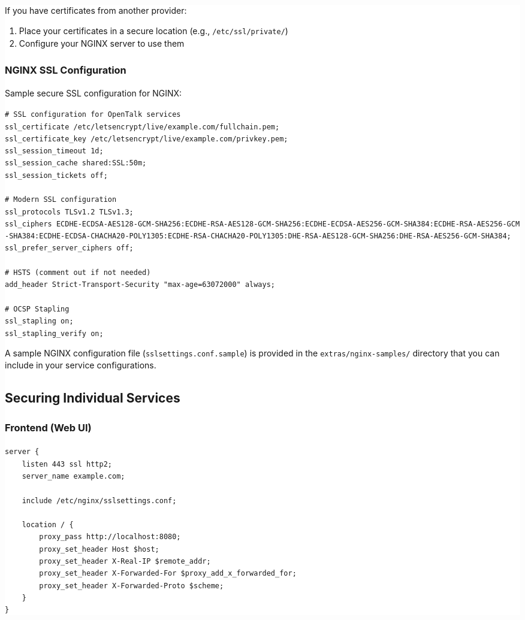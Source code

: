 If you have certificates from another provider:

1. Place your certificates in a secure location (e.g., `/etc/ssl/private/`)
2. Configure your NGINX server to use them

### NGINX SSL Configuration

Sample secure SSL configuration for NGINX:

```nginx
# SSL configuration for OpenTalk services
ssl_certificate /etc/letsencrypt/live/example.com/fullchain.pem;
ssl_certificate_key /etc/letsencrypt/live/example.com/privkey.pem;
ssl_session_timeout 1d;
ssl_session_cache shared:SSL:50m;
ssl_session_tickets off;

# Modern SSL configuration
ssl_protocols TLSv1.2 TLSv1.3;
ssl_ciphers ECDHE-ECDSA-AES128-GCM-SHA256:ECDHE-RSA-AES128-GCM-SHA256:ECDHE-ECDSA-AES256-GCM-SHA384:ECDHE-RSA-AES256-GCM-SHA384:ECDHE-ECDSA-CHACHA20-POLY1305:ECDHE-RSA-CHACHA20-POLY1305:DHE-RSA-AES128-GCM-SHA256:DHE-RSA-AES256-GCM-SHA384;
ssl_prefer_server_ciphers off;

# HSTS (comment out if not needed)
add_header Strict-Transport-Security "max-age=63072000" always;

# OCSP Stapling
ssl_stapling on;
ssl_stapling_verify on;
```

A sample NGINX configuration file (`sslsettings.conf.sample`) is provided in the `extras/nginx-samples/` directory that you can include in your service configurations.

## Securing Individual Services

### Frontend (Web UI)

```nginx
server {
    listen 443 ssl http2;
    server_name example.com;
    
    include /etc/nginx/sslsettings.conf;
    
    location / {
        proxy_pass http://localhost:8080;
        proxy_set_header Host $host;
        proxy_set_header X-Real-IP $remote_addr;
        proxy_set_header X-Forwarded-For $proxy_add_x_forwarded_for;
        proxy_set_header X-Forwarded-Proto $scheme;
    }
}
```
